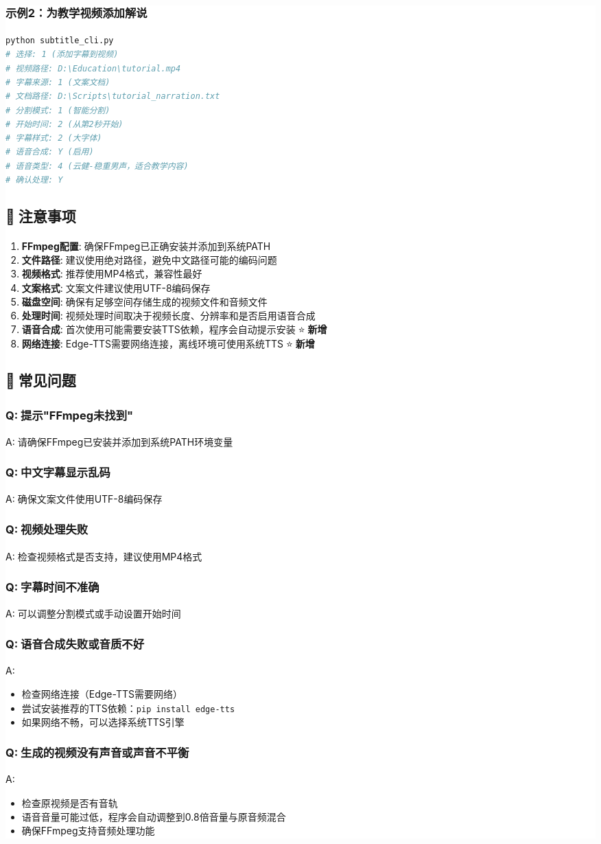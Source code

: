 ### 示例2：为教学视频添加解说

```bash
python subtitle_cli.py
# 选择: 1 (添加字幕到视频)
# 视频路径: D:\Education\tutorial.mp4
# 字幕来源: 1 (文案文档)
# 文档路径: D:\Scripts\tutorial_narration.txt
# 分割模式: 1 (智能分割)
# 开始时间: 2 (从第2秒开始)
# 字幕样式: 2 (大字体)
# 语音合成: Y (启用)
# 语音类型: 4 (云健-稳重男声，适合教学内容)
# 确认处理: Y
```

## 🚨 注意事项

1. **FFmpeg配置**: 确保FFmpeg已正确安装并添加到系统PATH
2. **文件路径**: 建议使用绝对路径，避免中文路径可能的编码问题
3. **视频格式**: 推荐使用MP4格式，兼容性最好
4. **文案格式**: 文案文件建议使用UTF-8编码保存
5. **磁盘空间**: 确保有足够空间存储生成的视频文件和音频文件
6. **处理时间**: 视频处理时间取决于视频长度、分辨率和是否启用语音合成
7. **语音合成**: 首次使用可能需要安装TTS依赖，程序会自动提示安装 ⭐ **新增**
8. **网络连接**: Edge-TTS需要网络连接，离线环境可使用系统TTS ⭐ **新增**

## 🐛 常见问题

### Q: 提示"FFmpeg未找到"
A: 请确保FFmpeg已安装并添加到系统PATH环境变量

### Q: 中文字幕显示乱码
A: 确保文案文件使用UTF-8编码保存

### Q: 视频处理失败
A: 检查视频格式是否支持，建议使用MP4格式

### Q: 字幕时间不准确
A: 可以调整分割模式或手动设置开始时间

### Q: 语音合成失败或音质不好
A: 
- 检查网络连接（Edge-TTS需要网络）
- 尝试安装推荐的TTS依赖：`pip install edge-tts`
- 如果网络不畅，可以选择系统TTS引擎

### Q: 生成的视频没有声音或声音不平衡
A: 
- 检查原视频是否有音轨
- 语音音量可能过低，程序会自动调整到0.8倍音量与原音频混合
- 确保FFmpeg支持音频处理功能
